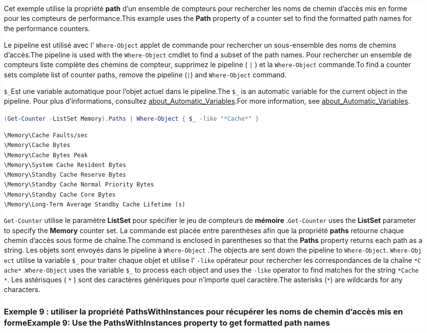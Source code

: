 <span data-ttu-id="04d07-166">Cet exemple utilise la propriété **path** d’un ensemble de compteurs pour rechercher les noms de chemin d’accès mis en forme pour les compteurs de performance.</span><span class="sxs-lookup"><span data-stu-id="04d07-166">This example uses the **Path** property of a counter set to find the formatted path names for the performance counters.</span></span>

<span data-ttu-id="04d07-167">Le pipeline est utilisé avec l' `Where-Object` applet de commande pour rechercher un sous-ensemble des noms de chemins d’accès.</span><span class="sxs-lookup"><span data-stu-id="04d07-167">The pipeline is used with the `Where-Object` cmdlet to find a subset of the path names.</span></span> <span data-ttu-id="04d07-168">Pour rechercher un ensemble de compteurs liste complète des chemins de compteur, supprimez le pipeline ( `|` ) et la `Where-Object` commande.</span><span class="sxs-lookup"><span data-stu-id="04d07-168">To find a counter sets complete list of counter paths, remove the pipeline (`|`) and `Where-Object` command.</span></span>

<span data-ttu-id="04d07-169">`$_`Est une variable automatique pour l’objet actuel dans le pipeline.</span><span class="sxs-lookup"><span data-stu-id="04d07-169">The `$_` is an automatic variable for the current object in the pipeline.</span></span>
<span data-ttu-id="04d07-170">Pour plus d’informations, consultez [about_Automatic_Variables](../Microsoft.PowerShell.Core/About/about_Automatic_Variables.md).</span><span class="sxs-lookup"><span data-stu-id="04d07-170">For more information, see [about_Automatic_Variables](../Microsoft.PowerShell.Core/About/about_Automatic_Variables.md).</span></span>

```powershell
(Get-Counter -ListSet Memory).Paths | Where-Object { $_ -like "*Cache*" }
```

```Output
\Memory\Cache Faults/sec
\Memory\Cache Bytes
\Memory\Cache Bytes Peak
\Memory\System Cache Resident Bytes
\Memory\Standby Cache Reserve Bytes
\Memory\Standby Cache Normal Priority Bytes
\Memory\Standby Cache Core Bytes
\Memory\Long-Term Average Standby Cache Lifetime (s)
```

<span data-ttu-id="04d07-171">`Get-Counter` utilise le paramètre **ListSet** pour spécifier le jeu de compteurs de **mémoire** .</span><span class="sxs-lookup"><span data-stu-id="04d07-171">`Get-Counter` uses the **ListSet** parameter to specify the **Memory** counter set.</span></span> <span data-ttu-id="04d07-172">La commande est placée entre parenthèses afin que la propriété **paths** retourne chaque chemin d’accès sous forme de chaîne.</span><span class="sxs-lookup"><span data-stu-id="04d07-172">The command is enclosed in parentheses so that the **Paths** property returns each path as a string.</span></span> <span data-ttu-id="04d07-173">Les objets sont envoyés dans le pipeline à `Where-Object` .</span><span class="sxs-lookup"><span data-stu-id="04d07-173">The objects are sent down the pipeline to `Where-Object`.</span></span> <span data-ttu-id="04d07-174">`Where-Object` utilise la variable `$_` pour traiter chaque objet et utilise l' `-like` opérateur pour rechercher les correspondances de la chaîne `*Cache*` .</span><span class="sxs-lookup"><span data-stu-id="04d07-174">`Where-Object` uses the variable `$_` to process each object and uses the `-like` operator to find matches for the string `*Cache*`.</span></span> <span data-ttu-id="04d07-175">Les astérisques ( `*` ) sont des caractères génériques pour n’importe quel caractère.</span><span class="sxs-lookup"><span data-stu-id="04d07-175">The asterisks (`*`) are wildcards for any characters.</span></span>

### <span data-ttu-id="04d07-176">Exemple 9 : utiliser la propriété PathsWithInstances pour récupérer les noms de chemin d’accès mis en forme</span><span class="sxs-lookup"><span data-stu-id="04d07-176">Example 9: Use the PathsWithInstances property to get formatted path names</span></span>
